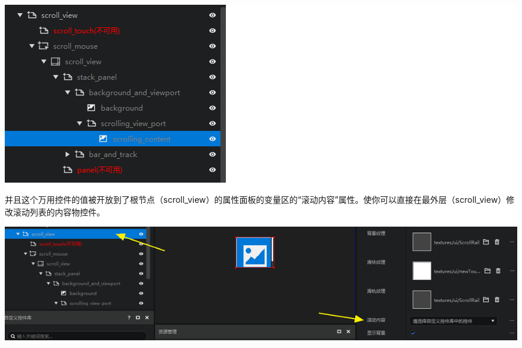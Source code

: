 ![image-20220421214242036](./images/image-20220421214242036.png)

并且这个万用控件的值被开放到了根节点（scroll_view）的属性面板的变量区的“滚动内容”属性。使你可以直接在最外层（scroll_view）修改滚动列表的内容物控件。

![image-20220421214546602](./images/image-20220421214546602.png)
